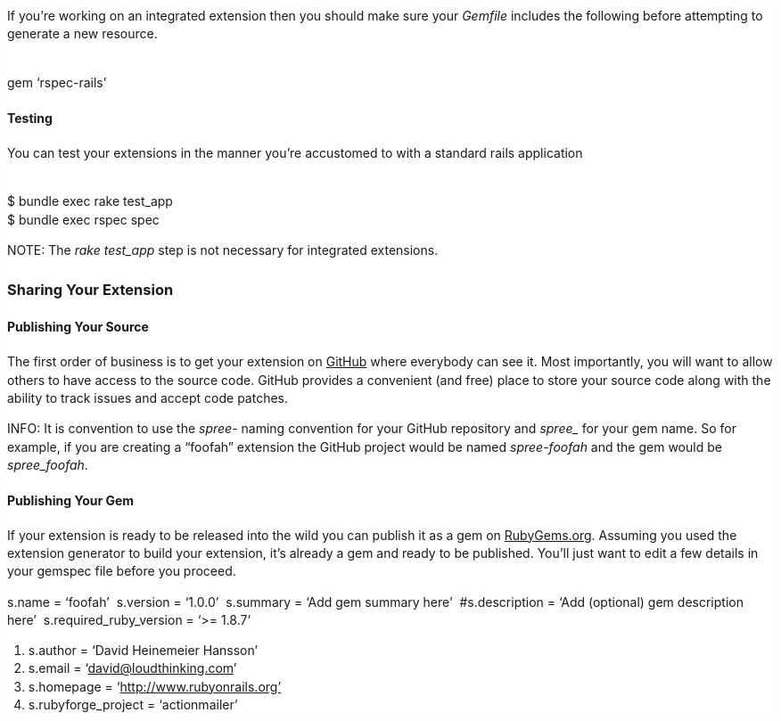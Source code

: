 If you’re working on an integrated extension then you should make sure
your *Gemfile* includes the following before attempting to generate a
new resource.

<shell>\
gem ‘rspec-rails’\
</shell>

#### Testing

You can test your extensions in the manner you’re accustomed to with a
standard rails application

<shell>\
\$ bundle exec rake test\_app\
\$ bundle exec rspec spec\
</shell>

NOTE: The *rake test\_app* step is not necessary for integrated
extensions.

### Sharing Your Extension

#### Publishing Your Source

The first order of business is to get your extension on
[GitHub](https://github.com) where everybody can see it. Most
importantly, you will want to allow others to have access to the source
code. GitHub provides a convenient (and free) place to store your source
code along with the ability to track issues and accept code patches.

INFO: It is convention to use the *spree-* naming convention for your
GitHub repository and *spree\_* for your gem name. So for example, if
you are creating a “foofah” extension the GitHub project would be named
*spree-foofah* and the gem would be *spree\_foofah*.

#### Publishing Your Gem

If your extension is ready to be released into the wild you can publish
it as a gem on [RubyGems.org](http://rubygems.org). Assuming you used
the extension generator to build your extension, it’s already a gem and
ready to be published. You’ll just want to edit a few details in your
gemspec file before you proceed.

<ruby>\
s.name = ‘foofah’\
s.version = ‘1.0.0’\
s.summary = ‘Add gem summary here’\
\#s.description = ‘Add (optional) gem description here’\
s.required\_ruby\_version = ‘\>= 1.8.7’

1.  s.author = ‘David Heinemeier Hansson’
2.  s.email = ‘david@loudthinking.com’
3.  s.homepage = ‘http://www.rubyonrails.org’
4.  s.rubyforge\_project = ‘actionmailer’\
    </ruby>
